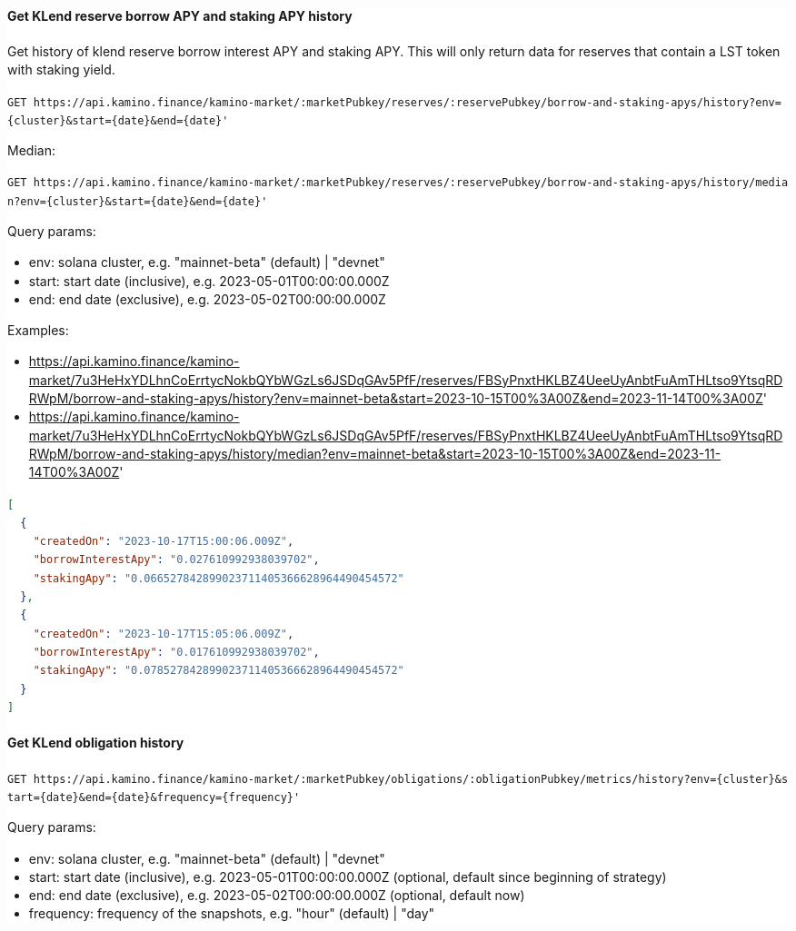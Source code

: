 #### Get KLend reserve borrow APY and staking APY history

Get history of klend reserve borrow interest APY and staking APY. This will only return data for reserves that contain a LST token with staking yield.

```http request
GET https://api.kamino.finance/kamino-market/:marketPubkey/reserves/:reservePubkey/borrow-and-staking-apys/history?env={cluster}&start={date}&end={date}'
```

Median:
```http request
GET https://api.kamino.finance/kamino-market/:marketPubkey/reserves/:reservePubkey/borrow-and-staking-apys/history/median?env={cluster}&start={date}&end={date}'
```

Query params:

* env: solana cluster, e.g. "mainnet-beta" (default) | "devnet"
* start: start date (inclusive), e.g. 2023-05-01T00:00:00.000Z
* end: end date (exclusive), e.g. 2023-05-02T00:00:00.000Z

Examples: 
- https://api.kamino.finance/kamino-market/7u3HeHxYDLhnCoErrtycNokbQYbWGzLs6JSDqGAv5PfF/reserves/FBSyPnxtHKLBZ4UeeUyAnbtFuAmTHLtso9YtsqRDRWpM/borrow-and-staking-apys/history?env=mainnet-beta&start=2023-10-15T00%3A00Z&end=2023-11-14T00%3A00Z'
- https://api.kamino.finance/kamino-market/7u3HeHxYDLhnCoErrtycNokbQYbWGzLs6JSDqGAv5PfF/reserves/FBSyPnxtHKLBZ4UeeUyAnbtFuAmTHLtso9YtsqRDRWpM/borrow-and-staking-apys/history/median?env=mainnet-beta&start=2023-10-15T00%3A00Z&end=2023-11-14T00%3A00Z'

```json
[
  {
    "createdOn": "2023-10-17T15:00:06.009Z",
    "borrowInterestApy": "0.027610992938039702",
    "stakingApy": "0.066527842899023711405366628964490454572"
  },
  {
    "createdOn": "2023-10-17T15:05:06.009Z",
    "borrowInterestApy": "0.017610992938039702",
    "stakingApy": "0.078527842899023711405366628964490454572"
  }
]
```

#### Get KLend obligation history

```http request
GET https://api.kamino.finance/kamino-market/:marketPubkey/obligations/:obligationPubkey/metrics/history?env={cluster}&start={date}&end={date}&frequency={frequency}'
```

Query params:

* env: solana cluster, e.g. "mainnet-beta" (default) | "devnet"
* start: start date (inclusive), e.g. 2023-05-01T00:00:00.000Z (optional, default since beginning of strategy)
* end: end date (exclusive), e.g. 2023-05-02T00:00:00.000Z (optional, default now)
* frequency: frequency of the snapshots, e.g. "hour" (default) | "day"
